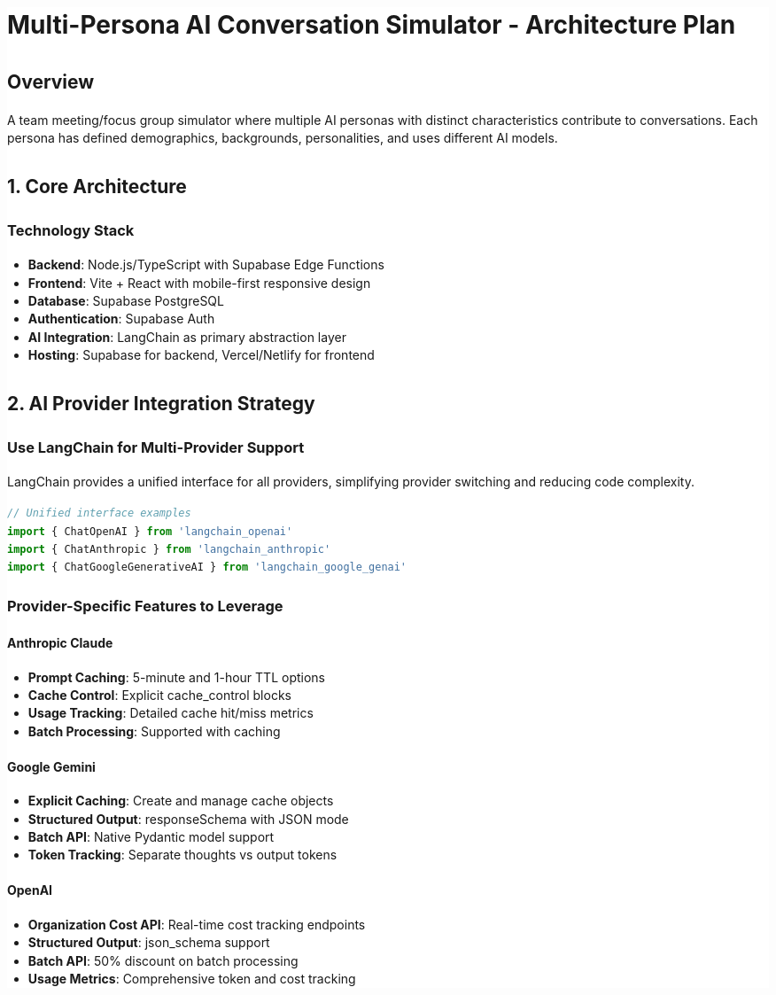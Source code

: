 # Multi-Persona AI Conversation Simulator - Architecture Plan

## Overview
A team meeting/focus group simulator where multiple AI personas with distinct characteristics contribute to conversations. Each persona has defined demographics, backgrounds, personalities, and uses different AI models.

## 1. Core Architecture

### Technology Stack
- **Backend**: Node.js/TypeScript with Supabase Edge Functions
- **Frontend**: Vite + React with mobile-first responsive design
- **Database**: Supabase PostgreSQL
- **Authentication**: Supabase Auth
- **AI Integration**: LangChain as primary abstraction layer
- **Hosting**: Supabase for backend, Vercel/Netlify for frontend

## 2. AI Provider Integration Strategy

### Use LangChain for Multi-Provider Support
LangChain provides a unified interface for all providers, simplifying provider switching and reducing code complexity.

```typescript
// Unified interface examples
import { ChatOpenAI } from 'langchain_openai'
import { ChatAnthropic } from 'langchain_anthropic'
import { ChatGoogleGenerativeAI } from 'langchain_google_genai'
```

### Provider-Specific Features to Leverage

#### Anthropic Claude
- **Prompt Caching**: 5-minute and 1-hour TTL options
- **Cache Control**: Explicit cache_control blocks
- **Usage Tracking**: Detailed cache hit/miss metrics
- **Batch Processing**: Supported with caching

#### Google Gemini
- **Explicit Caching**: Create and manage cache objects
- **Structured Output**: responseSchema with JSON mode
- **Batch API**: Native Pydantic model support
- **Token Tracking**: Separate thoughts vs output tokens

#### OpenAI
- **Organization Cost API**: Real-time cost tracking endpoints
- **Structured Output**: json_schema support
- **Batch API**: 50% discount on batch processing
- **Usage Metrics**: Comprehensive token and cost tracking
